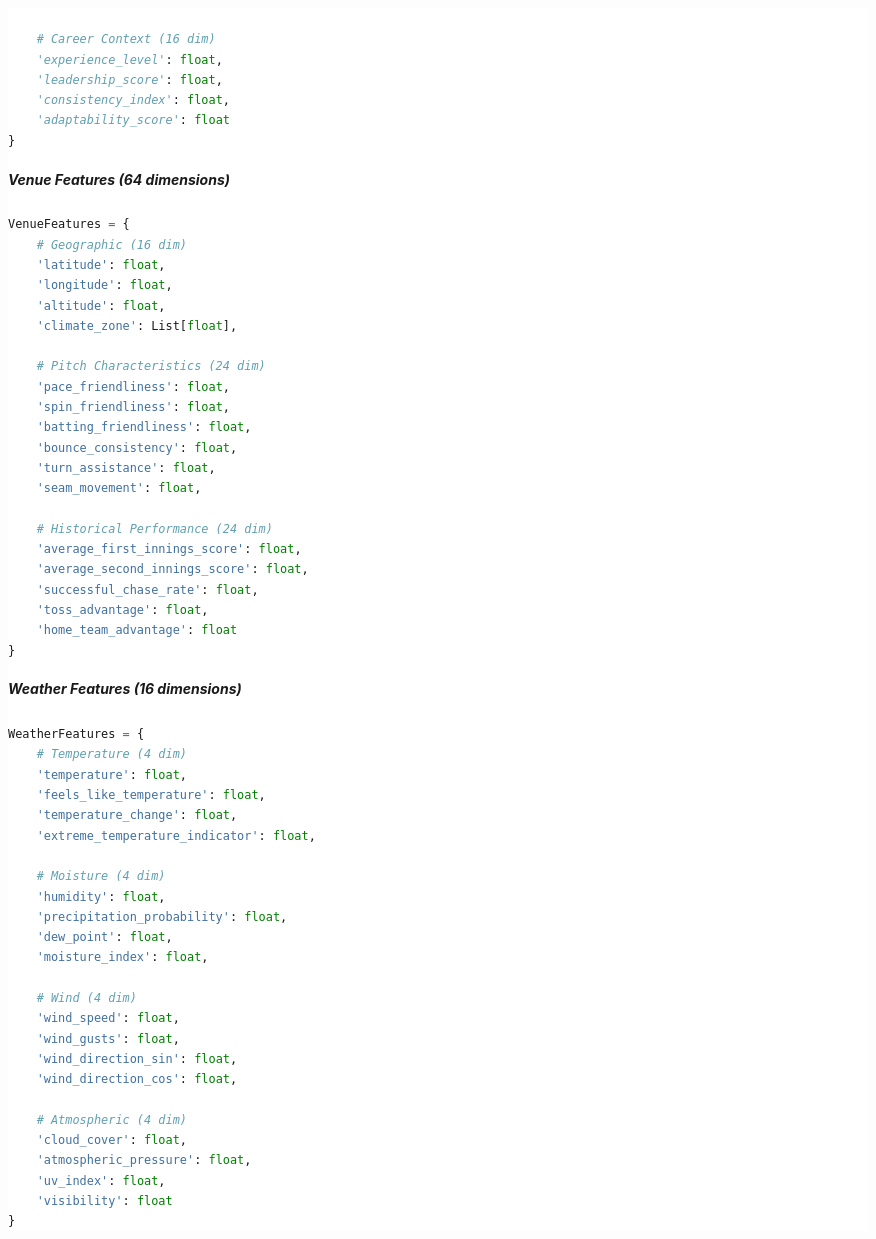 ```python
    
    # Career Context (16 dim)
    'experience_level': float,
    'leadership_score': float,
    'consistency_index': float,
    'adaptability_score': float
}
```

##### **Venue Features (64 dimensions)**
```python
VenueFeatures = {
    # Geographic (16 dim)
    'latitude': float,
    'longitude': float,
    'altitude': float,
    'climate_zone': List[float],
    
    # Pitch Characteristics (24 dim)
    'pace_friendliness': float,
    'spin_friendliness': float,
    'batting_friendliness': float,
    'bounce_consistency': float,
    'turn_assistance': float,
    'seam_movement': float,
    
    # Historical Performance (24 dim)
    'average_first_innings_score': float,
    'average_second_innings_score': float,
    'successful_chase_rate': float,
    'toss_advantage': float,
    'home_team_advantage': float
}
```

##### **Weather Features (16 dimensions)**
```python
WeatherFeatures = {
    # Temperature (4 dim)
    'temperature': float,
    'feels_like_temperature': float,
    'temperature_change': float,
    'extreme_temperature_indicator': float,
    
    # Moisture (4 dim)
    'humidity': float,
    'precipitation_probability': float,
    'dew_point': float,
    'moisture_index': float,
    
    # Wind (4 dim)
    'wind_speed': float,
    'wind_gusts': float,
    'wind_direction_sin': float,
    'wind_direction_cos': float,
    
    # Atmospheric (4 dim)
    'cloud_cover': float,
    'atmospheric_pressure': float,
    'uv_index': float,
    'visibility': float
}
```
